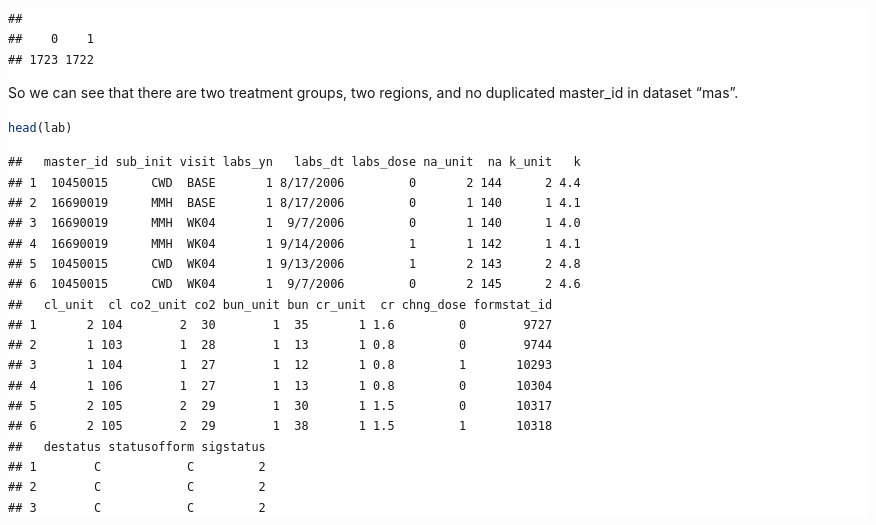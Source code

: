     ## 
    ##    0    1 
    ## 1723 1722

So we can see that there are two treatment groups, two regions, and no
duplicated master_id in dataset “mas”.

``` r
head(lab)
```

    ##   master_id sub_init visit labs_yn   labs_dt labs_dose na_unit  na k_unit   k
    ## 1  10450015      CWD  BASE       1 8/17/2006         0       2 144      2 4.4
    ## 2  16690019      MMH  BASE       1 8/17/2006         0       1 140      1 4.1
    ## 3  16690019      MMH  WK04       1  9/7/2006         0       1 140      1 4.0
    ## 4  16690019      MMH  WK04       1 9/14/2006         1       1 142      1 4.1
    ## 5  10450015      CWD  WK04       1 9/13/2006         1       2 143      2 4.8
    ## 6  10450015      CWD  WK04       1  9/7/2006         0       2 145      2 4.6
    ##   cl_unit  cl co2_unit co2 bun_unit bun cr_unit  cr chng_dose formstat_id
    ## 1       2 104        2  30        1  35       1 1.6         0        9727
    ## 2       1 103        1  28        1  13       1 0.8         0        9744
    ## 3       1 104        1  27        1  12       1 0.8         1       10293
    ## 4       1 106        1  27        1  13       1 0.8         0       10304
    ## 5       2 105        2  29        1  30       1 1.5         0       10317
    ## 6       2 105        2  29        1  38       1 1.5         1       10318
    ##   destatus statusofform sigstatus
    ## 1        C            C         2
    ## 2        C            C         2
    ## 3        C            C         2